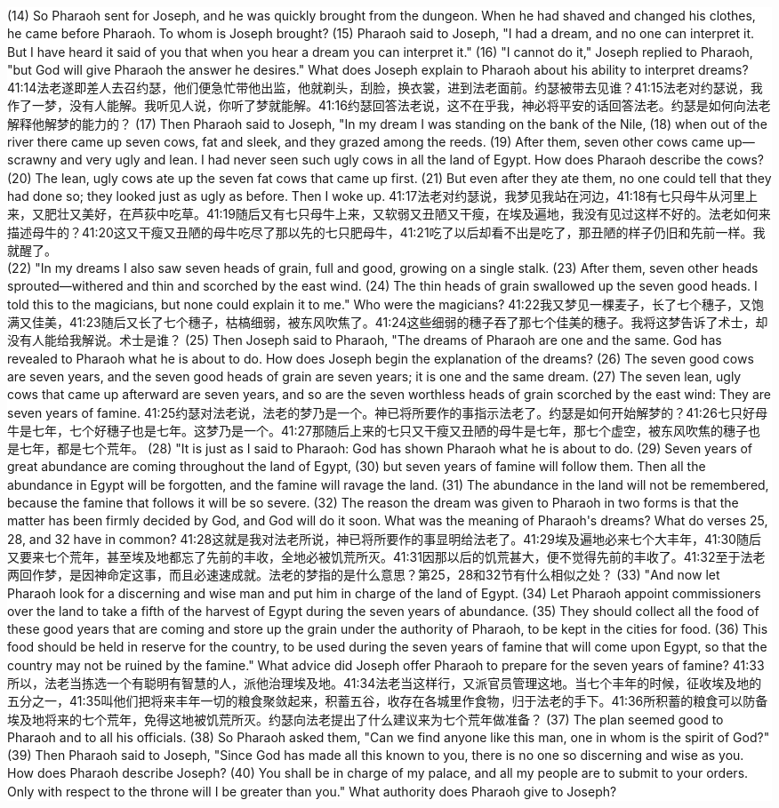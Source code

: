 (14) So Pharaoh sent for Joseph, and he was quickly brought from the dungeon. When he had shaved and changed his clothes, he came before Pharaoh. To whom is Joseph brought? (15) Pharaoh said to Joseph, "I had a dream, and no one can interpret it. But I have heard it said of you that when you hear a dream you can interpret it." (16) "I cannot do it," Joseph replied to Pharaoh, "but God will give Pharaoh the answer he desires." What does Joseph explain to Pharaoh about his ability to interpret dreams?
41:14法老遂即差人去召约瑟，他们便急忙带他出监，他就剃头，刮脸，换衣裳，进到法老面前。约瑟被带去见谁？41:15法老对约瑟说，我作了一梦，没有人能解。我听见人说，你听了梦就能解。41:16约瑟回答法老说，这不在乎我，神必将平安的话回答法老。约瑟是如何向法老解释他解梦的能力的？
(17) Then Pharaoh said to Joseph, "In my dream I was standing on the bank of the Nile, (18) when out of the river there came up seven cows, fat and sleek, and they grazed among the reeds. (19) After them, seven other cows came up—scrawny and very ugly and lean. I had never seen such ugly cows in all the land of Egypt. How does Pharaoh describe the cows? (20) The lean, ugly cows ate up the seven fat cows that came up first. (21) But even after they ate them, no one could tell that they had done so; they looked just as ugly as before. Then I woke up.
41:17法老对约瑟说，我梦见我站在河边，41:18有七只母牛从河里上来，又肥壮又美好，在芦荻中吃草。41:19随后又有七只母牛上来，又软弱又丑陋又干瘦，在埃及遍地，我没有见过这样不好的。法老如何来描述母牛的？41:20这又干瘦又丑陋的母牛吃尽了那以先的七只肥母牛，41:21吃了以后却看不出是吃了，那丑陋的样子仍旧和先前一样。我就醒了。   
(22) "In my dreams I also saw seven heads of grain, full and good, growing on a single stalk. (23) After them, seven other heads sprouted—withered and thin and scorched by the east wind. (24) The thin heads of grain swallowed up the seven good heads. I told this to the magicians, but none could explain it to me." Who were the magicians?
41:22我又梦见一棵麦子，长了七个穗子，又饱满又佳美，41:23随后又长了七个穗子，枯槁细弱，被东风吹焦了。41:24这些细弱的穗子吞了那七个佳美的穗子。我将这梦告诉了术士，却没有人能给我解说。术士是谁？
(25) Then Joseph said to Pharaoh, "The dreams of Pharaoh are one and the same. God has revealed to Pharaoh what he is about to do. How does Joseph begin the explanation of the dreams? (26) The seven good cows are seven years, and the seven good heads of grain are seven years; it is one and the same dream. (27) The seven lean, ugly cows that came up afterward are seven years, and so are the seven worthless heads of grain scorched by the east wind: They are seven years of famine.
41:25约瑟对法老说，法老的梦乃是一个。神已将所要作的事指示法老了。约瑟是如何开始解梦的？41:26七只好母牛是七年，七个好穗子也是七年。这梦乃是一个。41:27那随后上来的七只又干瘦又丑陋的母牛是七年，那七个虚空，被东风吹焦的穗子也是七年，都是七个荒年。
(28) "It is just as I said to Pharaoh: God has shown Pharaoh what he is about to do. (29) Seven years of great abundance are coming throughout the land of Egypt, (30) but seven years of famine will follow them. Then all the abundance in Egypt will be forgotten, and the famine will ravage the land. (31) The abundance in the land will not be remembered, because the famine that follows it will be so severe. (32) The reason the dream was given to Pharaoh in two forms is that the matter has been firmly decided by God, and God will do it soon. What was the meaning of Pharaoh's dreams? What do verses 25, 28, and 32 have in common?
41:28这就是我对法老所说，神已将所要作的事显明给法老了。41:29埃及遍地必来七个大丰年，41:30随后又要来七个荒年，甚至埃及地都忘了先前的丰收，全地必被饥荒所灭。41:31因那以后的饥荒甚大，便不觉得先前的丰收了。41:32至于法老两回作梦，是因神命定这事，而且必速速成就。法老的梦指的是什么意思？第25，28和32节有什么相似之处？
(33) "And now let Pharaoh look for a discerning and wise man and put him in charge of the land of Egypt. (34) Let Pharaoh appoint commissioners over the land to take a fifth of the harvest of Egypt during the seven years of abundance. (35) They should collect all the food of these good years that are coming and store up the grain under the authority of Pharaoh, to be kept in the cities for food. (36) This food should be held in reserve for the country, to be used during the seven years of famine that will come upon Egypt, so that the country may not be ruined by the famine." What advice did Joseph offer Pharaoh to prepare for the seven years of famine?
41:33所以，法老当拣选一个有聪明有智慧的人，派他治理埃及地。41:34法老当这样行，又派官员管理这地。当七个丰年的时候，征收埃及地的五分之一，41:35叫他们把将来丰年一切的粮食聚敛起来，积蓄五谷，收存在各城里作食物，归于法老的手下。41:36所积蓄的粮食可以防备埃及地将来的七个荒年，免得这地被饥荒所灭。约瑟向法老提出了什么建议来为七个荒年做准备？
(37) The plan seemed good to Pharaoh and to all his officials. (38) So Pharaoh asked them, "Can we find anyone like this man, one in whom is the spirit of God?" (39) Then Pharaoh said to Joseph, "Since God has made all this known to you, there is no one so discerning and wise as you. How does Pharaoh describe Joseph? (40) You shall be in charge of my palace, and all my people are to submit to your orders. Only with respect to the throne will I be greater than you." What authority does Pharaoh give to Joseph?
